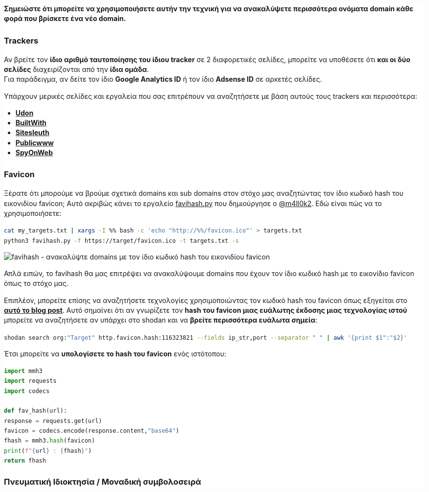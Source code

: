 **Σημειώστε ότι μπορείτε να χρησιμοποιήσετε αυτήν την τεχνική για να ανακαλύψετε περισσότερα ονόματα domain κάθε φορά που βρίσκετε ένα νέο domain.**

### **Trackers**

Αν βρείτε τον **ίδιο αριθμό ταυτοποίησης του ίδιου tracker** σε 2 διαφορετικές σελίδες, μπορείτε να υποθέσετε ότι **και οι δύο σελίδες** διαχειρίζονται από την **ίδια ομάδα**.\
Για παράδειγμα, αν δείτε τον ίδιο **Google Analytics ID** ή τον ίδιο **Adsense ID** σε αρκετές σελίδες.

Υπάρχουν μερικές σελίδες και εργαλεία που σας επιτρέπουν να αναζητήσετε με βάση αυτούς τους trackers και περισσότερα:

* [**Udon**](https://github.com/dhn/udon)
* [**BuiltWith**](https://builtwith.com)
* [**Sitesleuth**](https://www.sitesleuth.io)
* [**Publicwww**](https://publicwww.com)
* [**SpyOnWeb**](http://spyonweb.com)

### **Favicon**

Ξέρατε ότι μπορούμε να βρούμε σχετικά domains και sub domains στον στόχο μας αναζητώντας τον ίδιο κωδικό hash του εικονιδίου favicon; Αυτό ακριβώς κάνει το εργαλείο [favihash.py](https://github.com/m4ll0k/Bug-Bounty-Toolz/blob/master/favihash.py) που δημιούργησε ο [@m4ll0k2](https://twitter.com/m4ll0k2). Εδώ είναι πώς να το χρησιμοποιήσετε:
```bash
cat my_targets.txt | xargs -I %% bash -c 'echo "http://%%/favicon.ico"' > targets.txt
python3 favihash.py -f https://target/favicon.ico -t targets.txt -s
```
![favihash - ανακαλύψτε domains με τον ίδιο κωδικό hash του εικονιδίου favicon](https://www.infosecmatter.com/wp-content/uploads/2020/07/favihash.jpg)

Απλά ειπών, το favihash θα μας επιτρέψει να ανακαλύψουμε domains που έχουν τον ίδιο κωδικό hash με το εικονίδιο favicon όπως το στόχο μας.

Επιπλέον, μπορείτε επίσης να αναζητήσετε τεχνολογίες χρησιμοποιώντας τον κωδικό hash του favicon όπως εξηγείται στο [**αυτό το blog post**](https://medium.com/@Asm0d3us/weaponizing-favicon-ico-for-bugbounties-osint-and-what-not-ace3c214e139). Αυτό σημαίνει ότι αν γνωρίζετε τον **hash του favicon μιας ευάλωτης έκδοσης μιας τεχνολογίας ιστού** μπορείτε να αναζητήσετε αν υπάρχει στο shodan και να **βρείτε περισσότερα ευάλωτα σημεία**:
```bash
shodan search org:"Target" http.favicon.hash:116323821 --fields ip_str,port --separator " " | awk '{print $1":"$2}'
```
Έτσι μπορείτε να **υπολογίσετε το hash του favicon** ενός ιστότοπου:
```python
import mmh3
import requests
import codecs

def fav_hash(url):
response = requests.get(url)
favicon = codecs.encode(response.content,"base64")
fhash = mmh3.hash(favicon)
print(f"{url} : {fhash}")
return fhash
```
### **Πνευματική Ιδιοκτησία / Μοναδική συμβολοσειρά**
